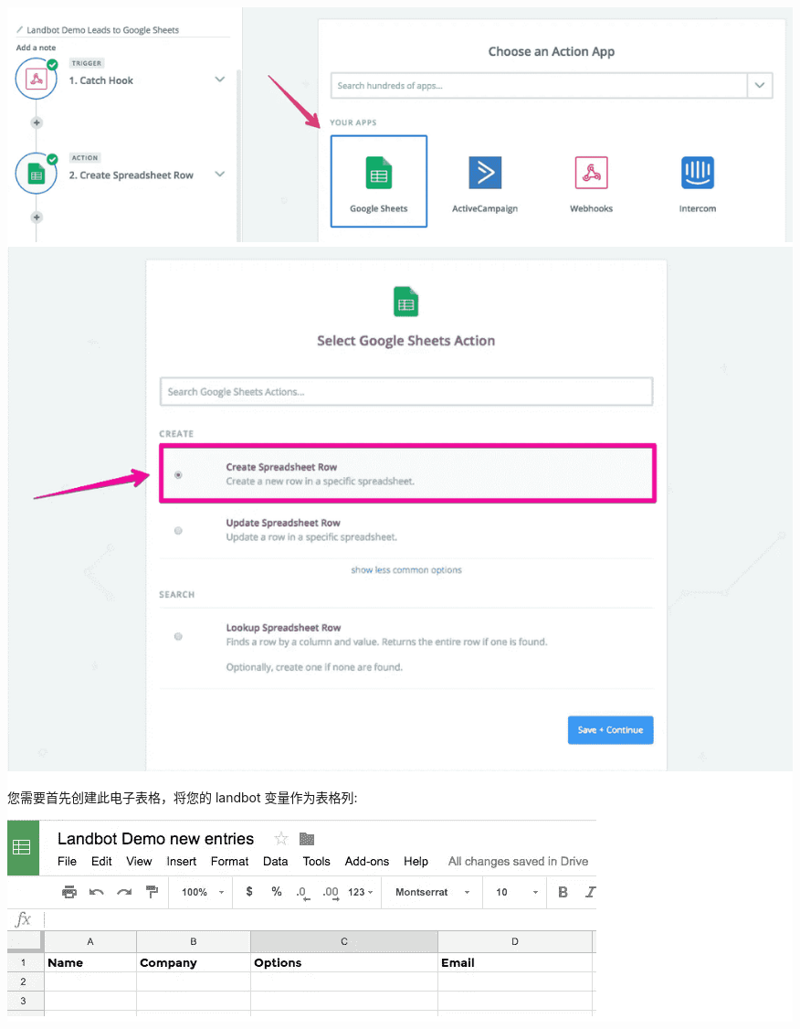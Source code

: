 ![](img/06e467b1290506802841c57fbac07c78.png)![](img/80070c0e293eeed46e8a5980ab656272.png)

您需要首先创建此电子表格，将您的 landbot 变量作为表格列:

![](img/aac88eff28e3d9a853ea2632e54ed5c9.png)

